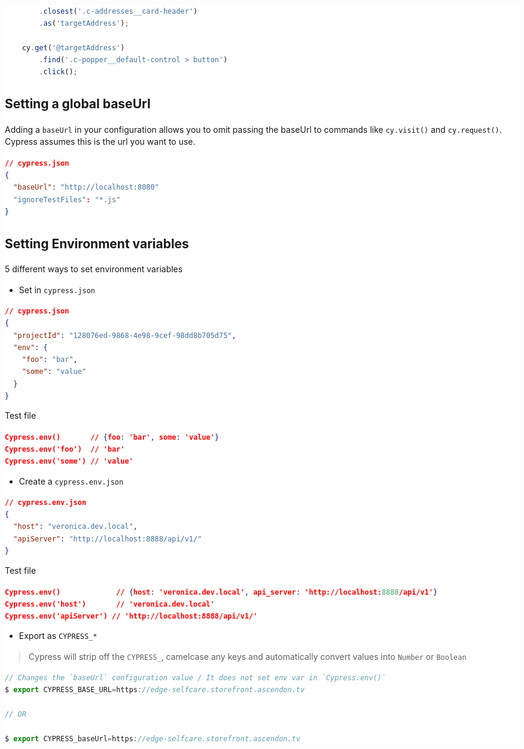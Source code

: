 ```javascript
        .closest('.c-addresses__card-header')
        .as('targetAddress');

    cy.get('@targetAddress')
        .find('.c-popper__default-control > button')
        .click();
```
## Setting a global baseUrl
Adding a `baseUrl` in your configuration allows you to omit passing the baseUrl to commands like `cy.visit()` and `cy.request()`. Cypress assumes this is the url you want to use.
```json
// cypress.json
{
  "baseUrl": "http://localhost:8080"
  "ignoreTestFiles": "*.js"
}
```
## Setting Environment variables
5 different ways to set environment variables
* Set in `cypress.json`
```json
// cypress.json
{
  "projectId": "128076ed-9868-4e98-9cef-98dd8b705d75",
  "env": {
    "foo": "bar",
    "some": "value"
  }
}
```
Test file
```json
Cypress.env()       // {foo: 'bar', some: 'value'}
Cypress.env('foo')  // 'bar'
Cypress.env('some') // 'value'
```
* Create a `cypress.env.json`
```json
// cypress.env.json
{
  "host": "veronica.dev.local",
  "apiServer": "http://localhost:8888/api/v1/"
}
```
Test file
```json
Cypress.env()             // {host: 'veronica.dev.local', api_server: 'http://localhost:8888/api/v1'}
Cypress.env('host')       // 'veronica.dev.local'
Cypress.env('apiServer') // 'http://localhost:8888/api/v1/'
```
* Export as `CYPRESS_*`
>Cypress will strip off the `CYPRESS_`, camelcase any keys and automatically convert values into `Number` or `Boolean`
```js
// Changes the `baseUrl` configuration value / It does not set env var in `Cypress.env()`
$ export CYPRESS_BASE_URL=https://edge-selfcare.storefront.ascendon.tv

// OR

$ export CYPRESS_baseUrl=https://edge-selfcare.storefront.ascendon.tv
```
```js
```